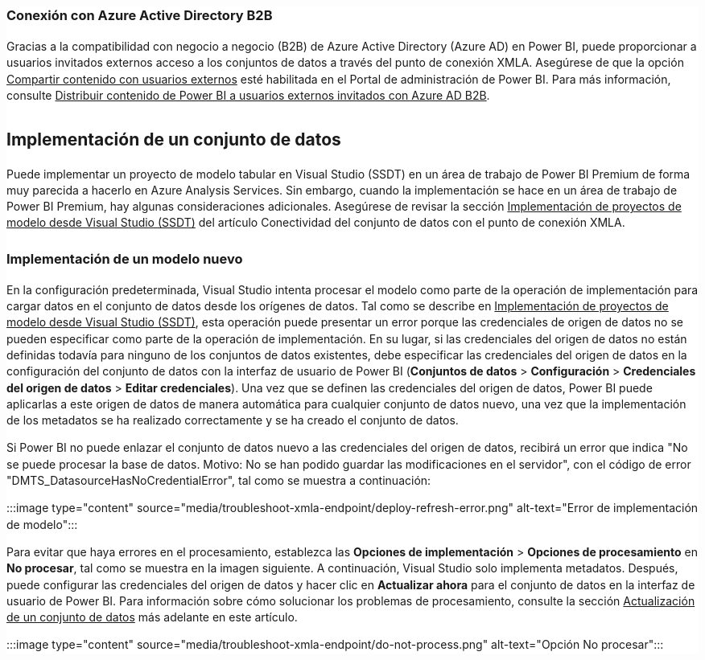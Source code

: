 ### <a name="connecting-with-azure-active-directory-b2b"></a>Conexión con Azure Active Directory B2B

Gracias a la compatibilidad con negocio a negocio (B2B) de Azure Active Directory (Azure AD) en Power BI, puede proporcionar a usuarios invitados externos acceso a los conjuntos de datos a través del punto de conexión XMLA. Asegúrese de que la opción [Compartir contenido con usuarios externos](service-admin-portal.md#export-and-sharing-settings) esté habilitada en el Portal de administración de Power BI. Para más información, consulte [Distribuir contenido de Power BI a usuarios externos invitados con Azure AD B2B](service-admin-azure-ad-b2b.md).

## <a name="deploying-a-dataset"></a>Implementación de un conjunto de datos

Puede implementar un proyecto de modelo tabular en Visual Studio (SSDT) en un área de trabajo de Power BI Premium de forma muy parecida a hacerlo en Azure Analysis Services. Sin embargo, cuando la implementación se hace en un área de trabajo de Power BI Premium, hay algunas consideraciones adicionales. Asegúrese de revisar la sección [Implementación de proyectos de modelo desde Visual Studio (SSDT)](service-premium-connect-tools.md#deploy-model-projects-from-visual-studio-ssdt) del artículo Conectividad del conjunto de datos con el punto de conexión XMLA.

### <a name="deploying-a-new-model"></a>Implementación de un modelo nuevo

En la configuración predeterminada, Visual Studio intenta procesar el modelo como parte de la operación de implementación para cargar datos en el conjunto de datos desde los orígenes de datos. Tal como se describe en [Implementación de proyectos de modelo desde Visual Studio (SSDT)](service-premium-connect-tools.md#deploy-model-projects-from-visual-studio-ssdt), esta operación puede presentar un error porque las credenciales de origen de datos no se pueden especificar como parte de la operación de implementación. En su lugar, si las credenciales del origen de datos no están definidas todavía para ninguno de los conjuntos de datos existentes, debe especificar las credenciales del origen de datos en la configuración del conjunto de datos con la interfaz de usuario de Power BI (**Conjuntos de datos** > **Configuración** > **Credenciales del origen de datos** > **Editar credenciales**). Una vez que se definen las credenciales del origen de datos, Power BI puede aplicarlas a este origen de datos de manera automática para cualquier conjunto de datos nuevo, una vez que la implementación de los metadatos se ha realizado correctamente y se ha creado el conjunto de datos.

Si Power BI no puede enlazar el conjunto de datos nuevo a las credenciales del origen de datos, recibirá un error que indica "No se puede procesar la base de datos. Motivo: No se han podido guardar las modificaciones en el servidor", con el código de error "DMTS_DatasourceHasNoCredentialError", tal como se muestra a continuación:

:::image type="content" source="media/troubleshoot-xmla-endpoint/deploy-refresh-error.png" alt-text="Error de implementación de modelo":::

Para evitar que haya errores en el procesamiento, establezca las **Opciones de implementación** > **Opciones de procesamiento** en **No procesar**, tal como se muestra en la imagen siguiente. A continuación, Visual Studio solo implementa metadatos. Después, puede configurar las credenciales del origen de datos y hacer clic en **Actualizar ahora** para el conjunto de datos en la interfaz de usuario de Power BI. Para información sobre cómo solucionar los problemas de procesamiento, consulte la sección [Actualización de un conjunto de datos](#refreshing-a-dataset) más adelante en este artículo.

:::image type="content" source="media/troubleshoot-xmla-endpoint/do-not-process.png" alt-text="Opción No procesar":::
